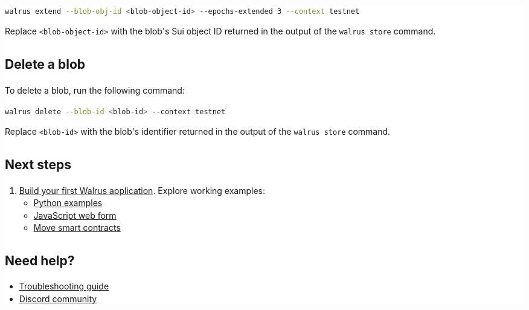 ```bash
walrus extend --blob-obj-id <blob-object-id> --epochs-extended 3 --context testnet
```

Replace `<blob-object-id>` with the blob's Sui object ID returned in the output of the `walrus store` command.

## Delete a blob

To delete a blob, run the following command:

```bash
walrus delete --blob-id <blob-id> --context testnet
```

Replace `<blob-id>` with the blob's identifier returned in the output of the `walrus store` command.

## Next steps

1. [Build your first Walrus application](https://docs.wal.app/dev-guide/dev-guide.html). Explore working examples:
    - [Python examples](https://github.com/MystenLabs/walrus/tree/main/docs/examples/python)
    - [JavaScript web form](https://github.com/MystenLabs/walrus/tree/main/docs/examples/javascript)
    - [Move smart contracts](https://github.com/MystenLabs/walrus/tree/main/docs/examples/move)

## Need help?

- [Troubleshooting guide](https://docs.wal.app/usage/troubleshooting.html)
- [Discord community](https://discord.gg/walrus)
